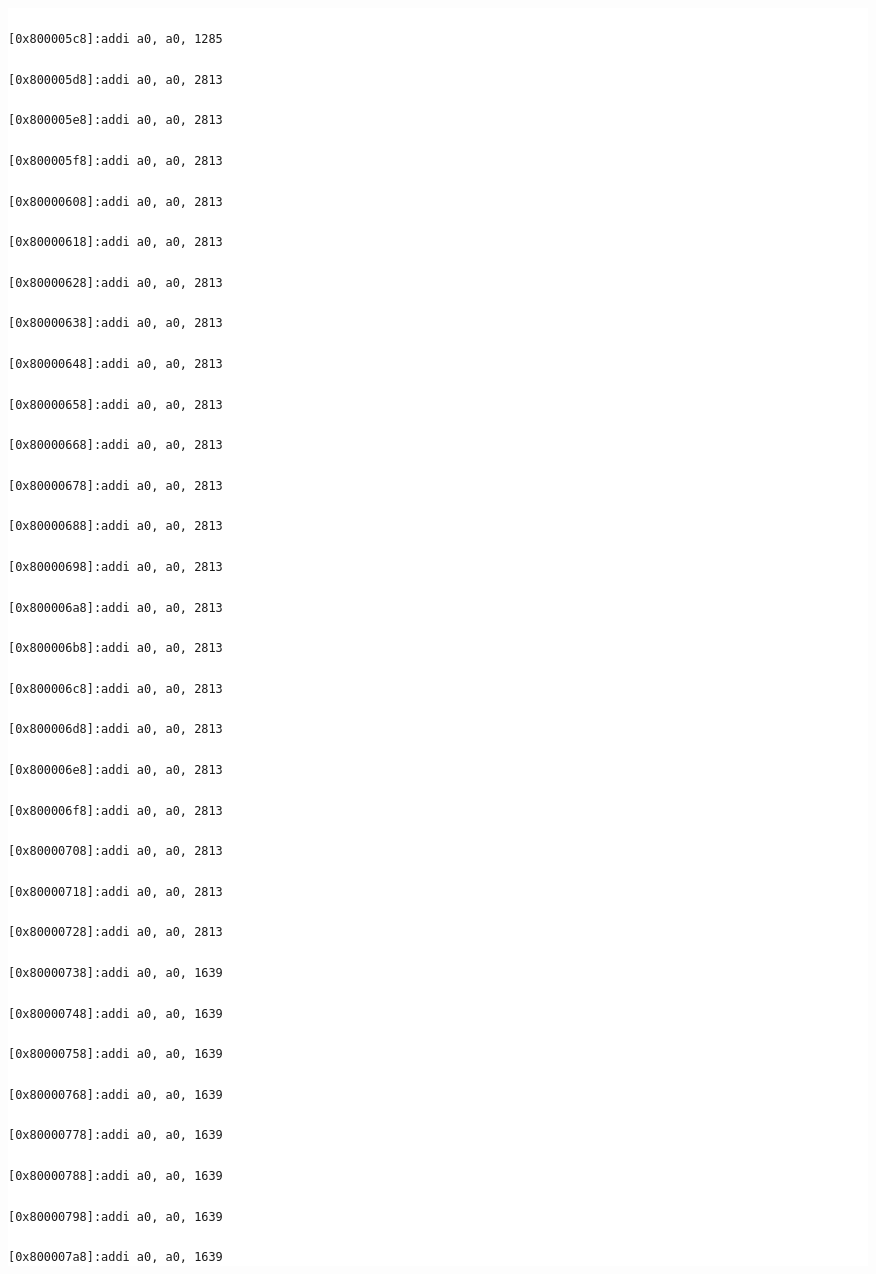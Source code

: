 ```

[0x800005c8]:addi a0, a0, 1285

[0x800005d8]:addi a0, a0, 2813

[0x800005e8]:addi a0, a0, 2813

[0x800005f8]:addi a0, a0, 2813

[0x80000608]:addi a0, a0, 2813

[0x80000618]:addi a0, a0, 2813

[0x80000628]:addi a0, a0, 2813

[0x80000638]:addi a0, a0, 2813

[0x80000648]:addi a0, a0, 2813

[0x80000658]:addi a0, a0, 2813

[0x80000668]:addi a0, a0, 2813

[0x80000678]:addi a0, a0, 2813

[0x80000688]:addi a0, a0, 2813

[0x80000698]:addi a0, a0, 2813

[0x800006a8]:addi a0, a0, 2813

[0x800006b8]:addi a0, a0, 2813

[0x800006c8]:addi a0, a0, 2813

[0x800006d8]:addi a0, a0, 2813

[0x800006e8]:addi a0, a0, 2813

[0x800006f8]:addi a0, a0, 2813

[0x80000708]:addi a0, a0, 2813

[0x80000718]:addi a0, a0, 2813

[0x80000728]:addi a0, a0, 2813

[0x80000738]:addi a0, a0, 1639

[0x80000748]:addi a0, a0, 1639

[0x80000758]:addi a0, a0, 1639

[0x80000768]:addi a0, a0, 1639

[0x80000778]:addi a0, a0, 1639

[0x80000788]:addi a0, a0, 1639

[0x80000798]:addi a0, a0, 1639

[0x800007a8]:addi a0, a0, 1639

```